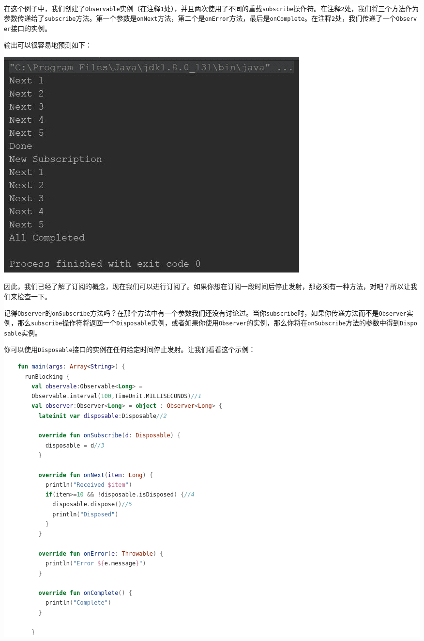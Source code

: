 在这个例子中，我们创建了`Observable`实例（在注释`1`处），并且两次使用了不同的重载`subscribe`操作符。在注释`2`处，我们将三个方法作为参数传递给了`subscribe`方法。第一个参数是`onNext`方法，第二个是`onError`方法，最后是`onComplete`。在注释`2`处，我们传递了一个`Observer`接口的实例。

输出可以很容易地预测如下：

![图片](img/14269583-2a72-4485-acb0-aa6c06611a2b.jpg)

因此，我们已经了解了订阅的概念，现在我们可以进行订阅了。如果你想在订阅一段时间后停止发射，那必须有一种方法，对吧？所以让我们来检查一下。

记得`Observer`的`onSubscribe`方法吗？在那个方法中有一个参数我们还没有讨论过。当你`subscribe`时，如果你传递方法而不是`Observer`实例，那么`subscribe`操作符将返回一个`Disposable`实例，或者如果你使用`Observer`的实例，那么你将在`onSubscribe`方法的参数中得到`Disposable`实例。

你可以使用`Disposable`接口的实例在任何给定时间停止发射。让我们看看这个示例：

```kt
    fun main(args: Array<String>) { 
      runBlocking { 
        val observale:Observable<Long> = 
        Observable.interval(100,TimeUnit.MILLISECONDS)//1 
        val observer:Observer<Long> = object : Observer<Long> { 
          lateinit var disposable:Disposable//2 

          override fun onSubscribe(d: Disposable) { 
            disposable = d//3 
          } 

          override fun onNext(item: Long) { 
            println("Received $item") 
            if(item>=10 && !disposable.isDisposed) {//4 
              disposable.dispose()//5 
              println("Disposed") 
            } 
          } 

          override fun onError(e: Throwable) { 
            println("Error ${e.message}") 
          } 

          override fun onComplete() { 
            println("Complete") 
          } 

        } 

```